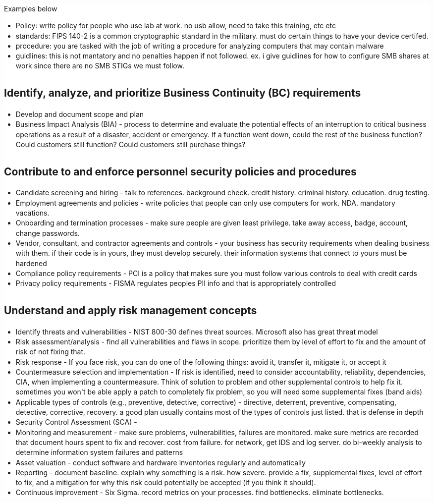 Examples below

* Policy: write policy for people who use lab at work. no usb allow, need to take this training, etc etc
* standards: FIPS 140-2 is a common cryptographic standard in the military. must do certain things to have your device certifed.
* procedure: you are tasked with the job of writing a procedure for analyzing computers that may contain malware
* guidlines: this is not mantatory and no penalties happen if not followed. ex. i give guidlines for how to configure SMB shares at work since there are no SMB STIGs we must follow.

## Identify, analyze, and prioritize Business Continuity \(BC\) requirements

* Develop and document scope and plan
* Business Impact Analysis \(BIA\) - process to determine and evaluate the potential effects of an interruption to critical business operations as a result of a disaster, accident or emergency. If a function went down, could the rest of the business function? Could customers still function? Could customers still purchase things?

## Contribute to and enforce personnel security policies and procedures

* Candidate screening and hiring - talk to references. background check. credit history. criminal history. education. drug testing.
* Employment agreements and policies - write policies that people can only use computers for work. NDA. mandatory vacations.
* Onboarding and termination processes - make sure people are given least privilege. take away access, badge, account, change passwords.
* Vendor, consultant, and contractor agreements and controls - your business has security requirements when dealing business with them.  if their code is in yours, they must develop securely. their information systems that connect to yours must be hardened
* Compliance policy requirements - PCI is a policy that makes sure you must follow various controls to deal with credit cards
* Privacy policy requirements - FISMA regulates peoples PII info and that is appropriately controlled

## Understand and apply risk management concepts

* Identify threats and vulnerabilities - NIST 800-30 defines threat sources. Microsoft also has great threat model
* Risk assessment/analysis - find all vulnerabilities and flaws in scope. prioritize them by level of effort to fix and the amount of risk of not fixing that.
* Risk response - If you face risk, you can do one of the following things: avoid it, transfer it, mitigate it, or accept it
* Countermeasure selection and implementation - If risk is identified, need to consider accountability, reliability, dependencies, CIA, when implementing a countermeasure. Think of solution to problem and other supplemental controls to help fix it. sometimes you won't be able apply a patch to completely fix problem, so you will need some supplemental fixes \(band aids\)
* Applicable types of controls \(e.g., preventive, detective, corrective\) - directive, deterrent, preventive, compensating, detective, corrective, recovery. a good plan usually contains most of the types of controls just listed. that is defense in depth
* Security Control Assessment \(SCA\) -
* Monitoring and measurement - make sure problems, vulnerabilities, failures are monitored. make sure metrics are recorded that document hours spent to fix and recover. cost from failure.  for network, get IDS and log server. do bi-weekly analysis to determine information system failures and patterns
* Asset valuation - conduct software and hardware inventories regularly and automatically
* Reporting - document baseline. explain why something is a risk. how severe. provide a fix, supplemental fixes, level of effort to fix, and a mitigation for why this risk could potentially be accepted \(if you think it should\).
* Continuous improvement - Six Sigma. record metrics on your processes. find bottlenecks. eliminate bottlenecks.